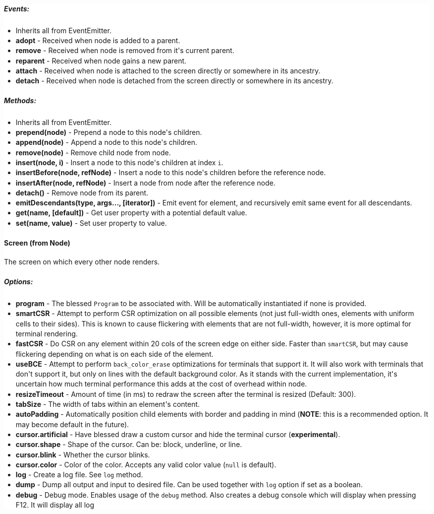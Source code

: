 ##### Events:

- Inherits all from EventEmitter.
- **adopt** - Received when node is added to a parent.
- **remove** - Received when node is removed from it's current parent.
- **reparent** - Received when node gains a new parent.
- **attach** - Received when node is attached to the screen directly or
  somewhere in its ancestry.
- **detach** - Received when node is detached from the screen directly or
  somewhere in its ancestry.

##### Methods:

- Inherits all from EventEmitter.
- **prepend(node)** - Prepend a node to this node's children.
- **append(node)** - Append a node to this node's children.
- **remove(node)** - Remove child node from node.
- **insert(node, i)** - Insert a node to this node's children at index `i`.
- **insertBefore(node, refNode)** - Insert a node to this node's children
  before the reference node.
- **insertAfter(node, refNode)** - Insert a node from node after the reference
  node.
- **detach()** - Remove node from its parent.
- **emitDescendants(type, args..., [iterator])** - Emit event for element, and
  recursively emit same event for all descendants.
- **get(name, [default])** - Get user property with a potential default value.
- **set(name, value)** - Set user property to value.

#### Screen (from Node)

The screen on which every other node renders.

##### Options:

- **program** - The blessed `Program` to be associated with. Will be
  automatically instantiated if none is provided.
- **smartCSR** - Attempt to perform CSR optimization on all possible elements
  (not just full-width ones, elements with uniform cells to their sides).
  This is known to cause flickering with elements that are not full-width,
  however, it is more optimal for terminal rendering.
- **fastCSR** - Do CSR on any element within 20 cols of the screen edge on
  either side. Faster than `smartCSR`, but may cause flickering depending on
  what is on each side of the element.
- **useBCE** - Attempt to perform `back_color_erase` optimizations for terminals
  that support it. It will also work with terminals that don't support it, but
  only on lines with the default background color. As it stands with the current
  implementation, it's uncertain how much terminal performance this adds at the
  cost of overhead within node.
- **resizeTimeout** - Amount of time (in ms) to redraw the screen after the
  terminal is resized (Default: 300).
- **tabSize** - The width of tabs within an element's content.
- **autoPadding** - Automatically position child elements with border and
  padding in mind (**NOTE**: this is a recommended option. It may become
  default in the future).
- **cursor.artificial** - Have blessed draw a custom cursor and hide the
  terminal cursor (**experimental**).
- **cursor.shape** - Shape of the cursor. Can be: block, underline, or line.
- **cursor.blink** - Whether the cursor blinks.
- **cursor.color** - Color of the color. Accepts any valid color value (`null`
  is default).
- **log** - Create a log file. See `log` method.
- **dump** - Dump all output and input to desired file. Can be used together
  with `log` option if set as a boolean.
- **debug** - Debug mode. Enables usage of the `debug` method. Also creates a
  debug console which will display when pressing F12. It will display all log

[slap]: https://github.com/slap-editor/slap
[contrib]: https://github.com/yaronn/blessed-contrib
[termui]: https://github.com/gizak/termui
[curses]: https://en.wikipedia.org/wiki/Curses_(programming_library)
[ncurses]: https://en.wikipedia.org/wiki/Ncurses
[urwid]: http://urwid.org/reference/index.html
[curses-ui]: http://search.cpan.org/~mdxi/Curses-UI-0.9609/lib/Curses/UI.pm
[termbox]: https://github.com/nsf/termbox-go
[ttystudio]: https://github.com/chjj/ttystudio#choosing-a-new-font-for-your-terminal-recording